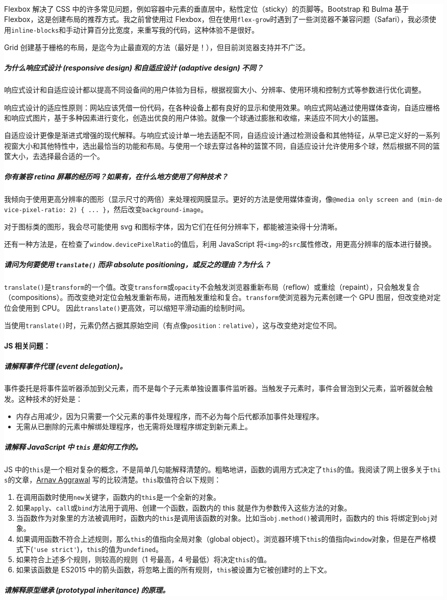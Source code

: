 Flexbox 解决了 CSS 中的许多常见问题，例如容器中元素的垂直居中，粘性定位（sticky）的页脚等。Bootstrap 和 Bulma 基于 Flexbox，这是创建布局的推荐方式。我之前曾使用过 Flexbox，但在使用`flex-grow`时遇到了一些浏览器不兼容问题（Safari），我必须使用`inline-blocks`和手动计算百分比宽度，来重写我的代码，这种体验不是很好。

Grid 创建基于栅格的布局，是迄今为止最直观的方法（最好是！），但目前浏览器支持并不广泛。

##### 为什么响应式设计 (responsive design) 和自适应设计 (adaptive design) 不同？

响应式设计和自适应设计都以提高不同设备间的用户体验为目标，根据视窗大小、分辨率、使用环境和控制方式等参数进行优化调整。

响应式设计的适应性原则：网站应该凭借一份代码，在各种设备上都有良好的显示和使用效果。响应式网站通过使用媒体查询，自适应栅格和响应式图片，基于多种因素进行变化，创造出优良的用户体验。就像一个球通过膨胀和收缩，来适应不同大小的篮圈。

自适应设计更像是渐进式增强的现代解释。与响应式设计单一地去适配不同，自适应设计通过检测设备和其他特征，从早已定义好的一系列视窗大小和其他特性中，选出最恰当的功能和布局。与使用一个球去穿过各种的篮筐不同，自适应设计允许使用多个球，然后根据不同的篮筐大小，去选择最合适的一个。

##### 你有兼容 retina 屏幕的经历吗？如果有，在什么地方使用了何种技术？

我倾向于使用更高分辨率的图形（显示尺寸的两倍）来处理视网膜显示。更好的方法是使用媒体查询，像`@media only screen and (min-device-pixel-ratio: 2) { ... }`，然后改变`background-image`。

对于图标类的图形，我会尽可能使用 svg 和图标字体，因为它们在任何分辨率下，都能被渲染得十分清晰。

还有一种方法是，在检查了`window.devicePixelRatio`的值后，利用 JavaScript 将`<img>`的`src`属性修改，用更高分辨率的版本进行替换。

##### 请问为何要使用 `translate()` 而非 *absolute positioning*，或反之的理由？为什么？

`translate()`是`transform`的一个值。改变`transform`或`opacity`不会触发浏览器重新布局（reflow）或重绘（repaint），只会触发复合（compositions）。而改变绝对定位会触发重新布局，进而触发重绘和复合。`transform`使浏览器为元素创建一个 GPU 图层，但改变绝对定位会使用到 CPU。 因此`translate()`更高效，可以缩短平滑动画的绘制时间。

当使用`translate()`时，元素仍然占据其原始空间（有点像`position：relative`），这与改变绝对定位不同。

#### <a name='js-questions'>JS 相关问题：</a>

##### 请解释事件代理 (event delegation)。

事件委托是将事件监听器添加到父元素，而不是每个子元素单独设置事件监听器。当触发子元素时，事件会冒泡到父元素，监听器就会触发。这种技术的好处是：

* 内存占用减少，因为只需要一个父元素的事件处理程序，而不必为每个后代都添加事件处理程序。
* 无需从已删除的元素中解绑处理程序，也无需将处理程序绑定到新元素上。

##### 请解释 JavaScript 中 `this` 是如何工作的。


JS 中的`this`是一个相对复杂的概念，不是简单几句能解释清楚的。粗略地讲，函数的调用方式决定了`this`的值。我阅读了网上很多关于`this`的文章，[Arnav Aggrawal](https://medium.com/@arnav_aggarwal) 写的比较清楚。`this`取值符合以下规则：

1. 在调用函数时使用`new`关键字，函数内的`this`是一个全新的对象。
1. 如果`apply`、`call`或`bind`方法用于调用、创建一个函数，函数内的 this 就是作为参数传入这些方法的对象。
1. 当函数作为对象里的方法被调用时，函数内的`this`是调用该函数的对象。比如当`obj.method()`被调用时，函数内的 this 将绑定到`obj`对象。
1. 如果调用函数不符合上述规则，那么`this`的值指向全局对象（global object）。浏览器环境下`this`的值指向`window`对象，但是在严格模式下(`'use strict'`)，`this`的值为`undefined`。
1. 如果符合上述多个规则，则较高的规则（1 号最高，4 号最低）将决定`this`的值。
1. 如果该函数是 ES2015 中的箭头函数，将忽略上面的所有规则，`this`被设置为它被创建时的上下文。

##### 请解释原型继承 (prototypal inheritance) 的原理。

